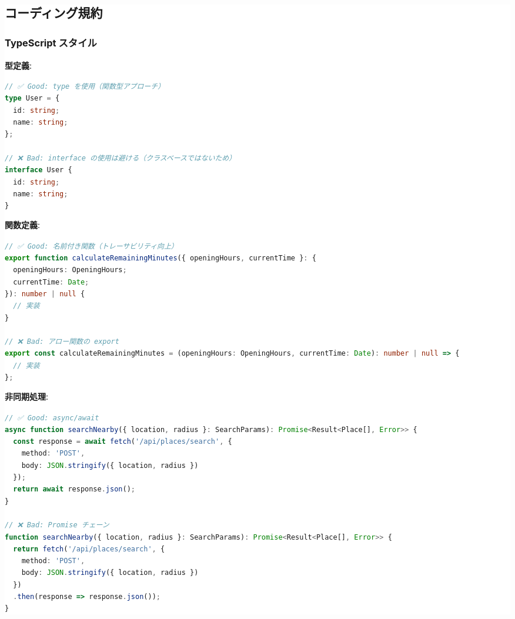 ## コーディング規約

### TypeScript スタイル

**型定義**:
```typescript
// ✅ Good: type を使用（関数型アプローチ）
type User = {
  id: string;
  name: string;
};

// ❌ Bad: interface の使用は避ける（クラスベースではないため）
interface User {
  id: string;
  name: string;
}
```

**関数定義**:
```typescript
// ✅ Good: 名前付き関数（トレーサビリティ向上）
export function calculateRemainingMinutes({ openingHours, currentTime }: {
  openingHours: OpeningHours;
  currentTime: Date;
}): number | null {
  // 実装
}

// ❌ Bad: アロー関数の export
export const calculateRemainingMinutes = (openingHours: OpeningHours, currentTime: Date): number | null => {
  // 実装
};
```

**非同期処理**:
```typescript
// ✅ Good: async/await
async function searchNearby({ location, radius }: SearchParams): Promise<Result<Place[], Error>> {
  const response = await fetch('/api/places/search', {
    method: 'POST',
    body: JSON.stringify({ location, radius })
  });
  return await response.json();
}

// ❌ Bad: Promise チェーン
function searchNearby({ location, radius }: SearchParams): Promise<Result<Place[], Error>> {
  return fetch('/api/places/search', {
    method: 'POST',
    body: JSON.stringify({ location, radius })
  })
  .then(response => response.json());
}
```
